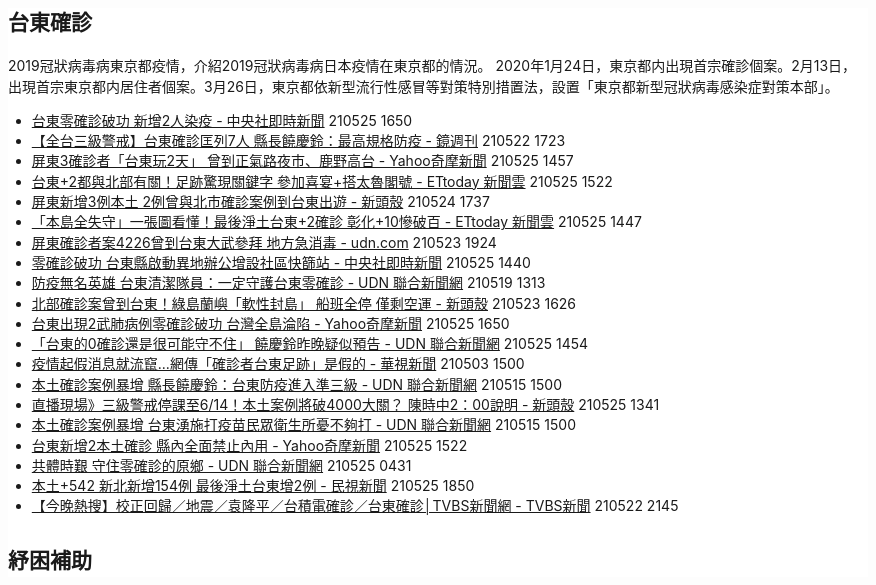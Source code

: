## 台東確診

2019冠狀病毒病東京都疫情，介紹2019冠狀病毒病日本疫情在東京都的情況。
2020年1月24日，東京都内出現首宗確診個案。2月13日，出現首宗東京都内居住者個案。3月26日，東京都依新型流行性感冒等對策特別措置法，設置「東京都新型冠狀病毒感染症對策本部」。
- [台東零確診破功 新增2人染疫 - 中央社即時新聞](https://www.cna.com.tw/news/ahel/202105250250.aspx "台東零確診破功 新增2人染疫 - 中央社即時新聞") 210525 1650
- [【全台三級警戒】台東確診匡列7人 縣長饒慶鈴：最高規格防疫 - 鏡週刊](https://www.mirrormedia.mg/story/20210522soc004/ "【全台三級警戒】台東確診匡列7人 縣長饒慶鈴：最高規格防疫 - 鏡週刊") 210522 1723
- [屏東3確診者「台東玩2天」 曾到正氣路夜市、鹿野高台 - Yahoo奇摩新聞](https://tw.news.yahoo.com/%E5%B1%8F%E6%9D%B13%E7%A2%BA%E8%A8%BA%E8%80%85-%E5%8F%B0%E6%9D%B1%E7%8E%A92%E5%A4%A9-%E6%9B%BE%E5%88%B0%E6%AD%A3%E6%B0%A3%E8%B7%AF%E5%A4%9C%E5%B8%82-%E9%B9%BF%E9%87%8E%E9%AB%98%E5%8F%B0-051659788.html "屏東3確診者「台東玩2天」 曾到正氣路夜市、鹿野高台 - Yahoo奇摩新聞") 210525 1457
- [台東+2都與北部有關！足跡驚現關鍵字 參加喜宴+搭太魯閣號 - ETtoday 新聞雲](https://www.ettoday.net/news/20210525/1990687.htm "台東+2都與北部有關！足跡驚現關鍵字 參加喜宴+搭太魯閣號 - ETtoday 新聞雲") 210525 1522
- [屏東新增3例本土 2例曾與北市確診案例到台東出遊 - 新頭殼](https://newtalk.tw/news/view/2021-05-24/578452 "屏東新增3例本土 2例曾與北市確診案例到台東出遊 - 新頭殼") 210524 1737
- [「本島全失守」一張圖看懂！最後淨土台東+2確診 彰化+10慘破百 - ETtoday 新聞雲](https://www.ettoday.net/news/20210525/1990628.htm "「本島全失守」一張圖看懂！最後淨土台東+2確診 彰化+10慘破百 - ETtoday 新聞雲") 210525 1447
- [屏東確診者案4226曾到台東大武參拜 地方急消毒 - udn.com](https://udn.com/news/story/7328/5479781 "屏東確診者案4226曾到台東大武參拜 地方急消毒 - udn.com") 210523 1924
- [零確診破功 台東縣啟動異地辦公增設社區快篩站 - 中央社即時新聞](https://www.cna.com.tw/news/ahel/202105250179.aspx "零確診破功 台東縣啟動異地辦公增設社區快篩站 - 中央社即時新聞") 210525 1440
- [防疫無名英雄 台東清潔隊員：一定守護台東零確診 - UDN 聯合新聞網](https://udn.com/news/story/120940/5469549 "防疫無名英雄 台東清潔隊員：一定守護台東零確診 - UDN 聯合新聞網") 210519 1313
- [北部確診案曾到台東！綠島蘭嶼「軟性封島」 船班全停 僅剩空運 - 新頭殼](https://newtalk.tw/news/view/2021-05-23/577904 "北部確診案曾到台東！綠島蘭嶼「軟性封島」 船班全停 僅剩空運 - 新頭殼") 210523 1626
- [台東出現2武肺病例零確診破功 台灣全島淪陷 - Yahoo奇摩新聞](https://tw.news.yahoo.com/%E5%8F%B0%E6%9D%B1%E5%87%BA%E7%8F%BE2%E6%AD%A6%E8%82%BA%E7%97%85%E4%BE%8B%E9%9B%B6%E7%A2%BA%E8%A8%BA%E7%A0%B4%E5%8A%9F-%E5%8F%B0%E7%81%A3%E5%85%A8%E5%B3%B6%E6%B7%AA%E9%99%B7-085045493.html "台東出現2武肺病例零確診破功 台灣全島淪陷 - Yahoo奇摩新聞") 210525 1650
- [「台東的0確診還是很可能守不住」 饒慶鈴昨晚疑似預告 - UDN 聯合新聞網](https://udn.com/news/story/6656/5484122?from=udn-ch1_breaknews-1-cate1-news "「台東的0確診還是很可能守不住」 饒慶鈴昨晚疑似預告 - UDN 聯合新聞網") 210525 1454
- [疫情起假消息就流竄...網傳「確診者台東足跡」是假的 - 華視新聞](https://news.cts.com.tw/cts/life/202105/202105032040819.html "疫情起假消息就流竄...網傳「確診者台東足跡」是假的 - 華視新聞") 210503 1500
- [本土確診案例暴增 縣長饒慶鈴：台東防疫進入準三級 - UDN 聯合新聞網](https://udn.com/news/story/122173/5459842 "本土確診案例暴增 縣長饒慶鈴：台東防疫進入準三級 - UDN 聯合新聞網") 210515 1500
- [直播現場》三級警戒停課至6/14！本土案例將破4000大關？ 陳時中2：00說明 - 新頭殼](https://newtalk.tw/news/view/2021-05-25/578873 "直播現場》三級警戒停課至6/14！本土案例將破4000大關？ 陳時中2：00說明 - 新頭殼") 210525 1341
- [本土確診案例暴增 台東湧施打疫苗民眾衛生所憂不夠打 - UDN 聯合新聞網](https://udn.com/news/story/120940/5459765 "本土確診案例暴增 台東湧施打疫苗民眾衛生所憂不夠打 - UDN 聯合新聞網") 210515 1500
- [台東新增2本土確診 縣內全面禁止內用 - Yahoo奇摩新聞](https://tw.news.yahoo.com/%E5%8F%B0%E6%9D%B1%E6%96%B0%E5%A2%9E2%E6%9C%AC%E5%9C%9F%E7%A2%BA%E8%A8%BA-%E7%B8%A3%E5%85%A7%E5%85%A8%E9%9D%A2%E7%A6%81%E6%AD%A2%E5%85%A7%E7%94%A8-072246856.html "台東新增2本土確診 縣內全面禁止內用 - Yahoo奇摩新聞") 210525 1522
- [共體時艱 守住零確診的原鄉 - UDN 聯合新聞網](https://udn.com/news/story/7339/5482669 "共體時艱 守住零確診的原鄉 - UDN 聯合新聞網") 210525 0431
- [本土+542 新北新增154例 最後淨土台東增2例 - 民視新聞](https://www.ftvnews.com.tw/news/detail/2021525L10M1 "本土+542 新北新增154例 最後淨土台東增2例 - 民視新聞") 210525 1850
- [【今晚熱搜】校正回歸／地震／袁隆平／台積電確診／台東確診│TVBS新聞網 - TVBS新聞](https://news.tvbs.com.tw/life/1514644 "【今晚熱搜】校正回歸／地震／袁隆平／台積電確診／台東確診│TVBS新聞網 - TVBS新聞") 210522 2145

## 紓困補助
